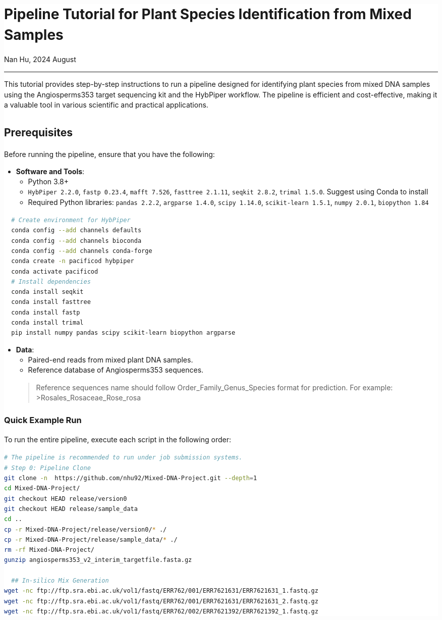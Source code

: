 # Pipeline Tutorial for Plant Species Identification from Mixed Samples

Nan Hu, 2024 August

---

This tutorial provides step-by-step instructions to run a pipeline designed for identifying plant species from mixed DNA samples using the Angiosperms353 target sequencing kit and the HybPiper workflow. The pipeline is efficient and cost-effective, making it a valuable tool in various scientific and practical applications.

## Prerequisites

Before running the pipeline, ensure that you have the following:

- **Software and Tools**:
  - Python 3.8+
  - `HybPiper 2.2.0`, `fastp 0.23.4`, `mafft 7.526`, `fasttree 2.1.11`, `seqkit 2.8.2`, `trimal 1.5.0`. Suggest using Conda to install
  - Required Python libraries: `pandas 2.2.2`, `argparse 1.4.0`, `scipy 1.14.0`, `scikit-learn 1.5.1`, `numpy 2.0.1`, `biopython 1.84`

```bash
  # Create environment for HybPiper
  conda config --add channels defaults
  conda config --add channels bioconda
  conda config --add channels conda-forge
  conda create -n pacificod hybpiper
  conda activate pacificod
  # Install dependencies
  conda install seqkit
  conda install fasttree
  conda install fastp
  conda install trimal
  pip install numpy pandas scipy scikit-learn biopython argparse
```

- **Data**:
  - Paired-end reads from mixed plant DNA samples.
  - Reference database of Angiosperms353 sequences.
  > Reference sequences name should follow Order_Family_Genus_Species format for prediction. For example: >Rosales_Rosaceae_Rose_rosa

### Quick Example Run

To run the entire pipeline, execute each script in the following order:

```bash
# The pipeline is recommended to run under job submission systems.
# Step 0: Pipeline Clone
git clone -n  https://github.com/nhu92/Mixed-DNA-Project.git --depth=1
cd Mixed-DNA-Project/
git checkout HEAD release/version0
git checkout HEAD release/sample_data
cd ..
cp -r Mixed-DNA-Project/release/version0/* ./
cp -r Mixed-DNA-Project/release/sample_data/* ./
rm -rf Mixed-DNA-Project/
gunzip angiosperms353_v2_interim_targetfile.fasta.gz

  ## In-silico Mix Generation
wget -nc ftp://ftp.sra.ebi.ac.uk/vol1/fastq/ERR762/001/ERR7621631/ERR7621631_1.fastq.gz
wget -nc ftp://ftp.sra.ebi.ac.uk/vol1/fastq/ERR762/001/ERR7621631/ERR7621631_2.fastq.gz
wget -nc ftp://ftp.sra.ebi.ac.uk/vol1/fastq/ERR762/002/ERR7621392/ERR7621392_1.fastq.gz
```